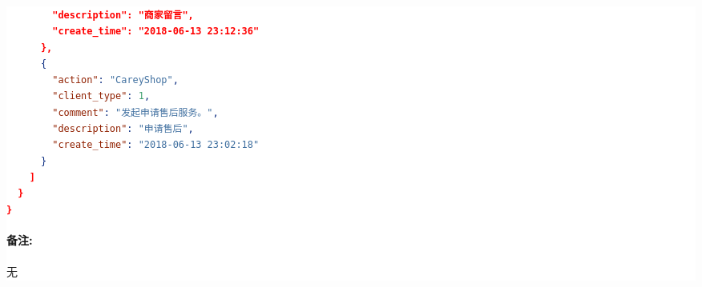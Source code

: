 ```json
        "description": "商家留言",
        "create_time": "2018-06-13 23:12:36"
      },
      {
        "action": "CareyShop",
        "client_type": 1,
        "comment": "发起申请售后服务。",
        "description": "申请售后",
        "create_time": "2018-06-13 23:02:18"
      }
    ]
  }
}
```

#### 备注:
无
